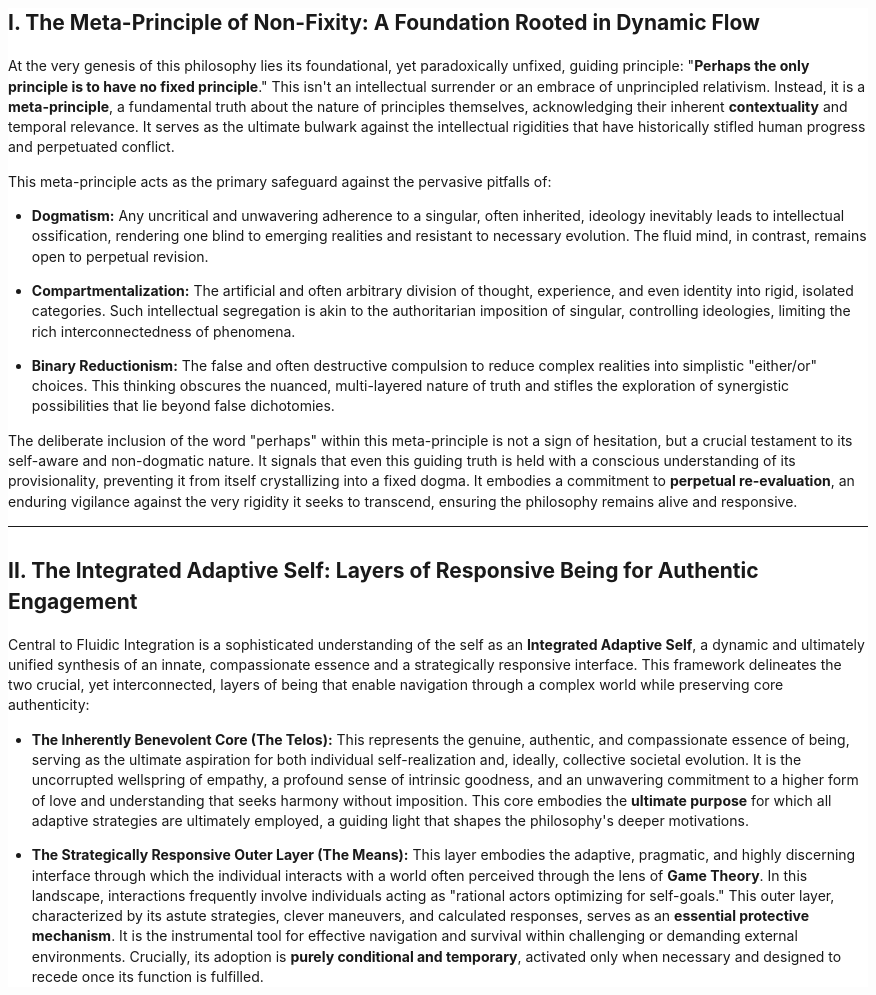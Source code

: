 ## **I. The Meta-Principle of Non-Fixity: A Foundation Rooted in Dynamic Flow**

At the very genesis of this philosophy lies its foundational, yet paradoxically unfixed, guiding principle: "**Perhaps the only principle is to have no fixed principle**." This isn't an intellectual surrender or an embrace of unprincipled relativism. Instead, it is a **meta-principle**, a fundamental truth about the nature of principles themselves, acknowledging their inherent **contextuality** and temporal relevance. It serves as the ultimate bulwark against the intellectual rigidities that have historically stifled human progress and perpetuated conflict.

This meta-principle acts as the primary safeguard against the pervasive pitfalls of:

* **Dogmatism:** Any uncritical and unwavering adherence to a singular, often inherited, ideology inevitably leads to intellectual ossification, rendering one blind to emerging realities and resistant to necessary evolution. The fluid mind, in contrast, remains open to perpetual revision.

* **Compartmentalization:** The artificial and often arbitrary division of thought, experience, and even identity into rigid, isolated categories. Such intellectual segregation is akin to the authoritarian imposition of singular, controlling ideologies, limiting the rich interconnectedness of phenomena.

* **Binary Reductionism:** The false and often destructive compulsion to reduce complex realities into simplistic "either/or" choices. This thinking obscures the nuanced, multi-layered nature of truth and stifles the exploration of synergistic possibilities that lie beyond false dichotomies.

The deliberate inclusion of the word "perhaps" within this meta-principle is not a sign of hesitation, but a crucial testament to its self-aware and non-dogmatic nature. It signals that even this guiding truth is held with a conscious understanding of its provisionality, preventing it from itself crystallizing into a fixed dogma. It embodies a commitment to **perpetual re-evaluation**, an enduring vigilance against the very rigidity it seeks to transcend, ensuring the philosophy remains alive and responsive.

---
## **II. The Integrated Adaptive Self: Layers of Responsive Being for Authentic Engagement**

Central to Fluidic Integration is a sophisticated understanding of the self as an **Integrated Adaptive Self**, a dynamic and ultimately unified synthesis of an innate, compassionate essence and a strategically responsive interface. This framework delineates the two crucial, yet interconnected, layers of being that enable navigation through a complex world while preserving core authenticity:

* **The Inherently Benevolent Core (The Telos):** This represents the genuine, authentic, and compassionate essence of being, serving as the ultimate aspiration for both individual self-realization and, ideally, collective societal evolution. It is the uncorrupted wellspring of empathy, a profound sense of intrinsic goodness, and an unwavering commitment to a higher form of love and understanding that seeks harmony without imposition. This core embodies the **ultimate purpose** for which all adaptive strategies are ultimately employed, a guiding light that shapes the philosophy's deeper motivations.

* **The Strategically Responsive Outer Layer (The Means):** This layer embodies the adaptive, pragmatic, and highly discerning interface through which the individual interacts with a world often perceived through the lens of **Game Theory**. In this landscape, interactions frequently involve individuals acting as "rational actors optimizing for self-goals." This outer layer, characterized by its astute strategies, clever maneuvers, and calculated responses, serves as an **essential protective mechanism**. It is the instrumental tool for effective navigation and survival within challenging or demanding external environments. Crucially, its adoption is **purely conditional and temporary**, activated only when necessary and designed to recede once its function is fulfilled.
